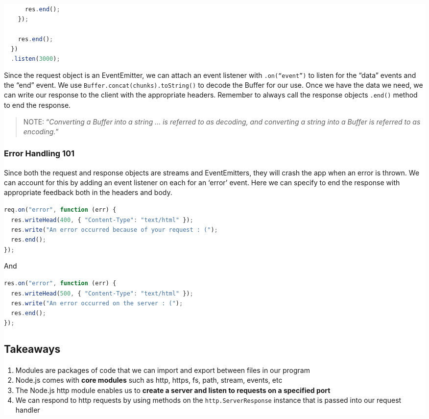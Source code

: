 ```js
      res.end();
    });

    res.end();
  })
  .listen(3000);
```

Since the request object is an EventEmitter, we can attach an event listener with `.on(“event”)` to listen for the “data” events and the “end” event. We use `Buffer.concat(chunks).toString()` to decode the Buffer for our use. Once we have the data we need, we can write our response to the client with the appropriate headers. Remember to always call the response objects `.end()` method to end the response.

> NOTE: “_Converting a Buffer into a string ... is referred to as decoding, and converting a string into a Buffer is referred to as encoding._”

### Error Handling 101

Since both the request and response objects are streams and EventEmitters, they will crash the app when an error is thrown. We can account for this by adding an event listener on each for an ‘error’ event. Here we can specify to end the response with appropriate feedback both in the headers and body.

```js
req.on("error", function (err) {
  res.writeHead(400, { "Content-Type": "text/html" });
  res.write("An error occurred because of your request : (");
  res.end();
});
```

And

```js
res.on("error", function (err) {
  res.writeHead(500, { "Content-Type": "text/html" });
  res.write("An error occurred on the server : (");
  res.end();
});
```

## Takeaways

1. Modules are packages of code that we can import and export between files in our program
2. Node.js comes with **core modules** such as http, https, fs, path, stream, events, etc
3. The Node.js http module enables us to **create a server and listen to requests on a specified port**
4. We can respond to http requests by using methods on the `http.ServerResponse` instance that is passed into our request handler
